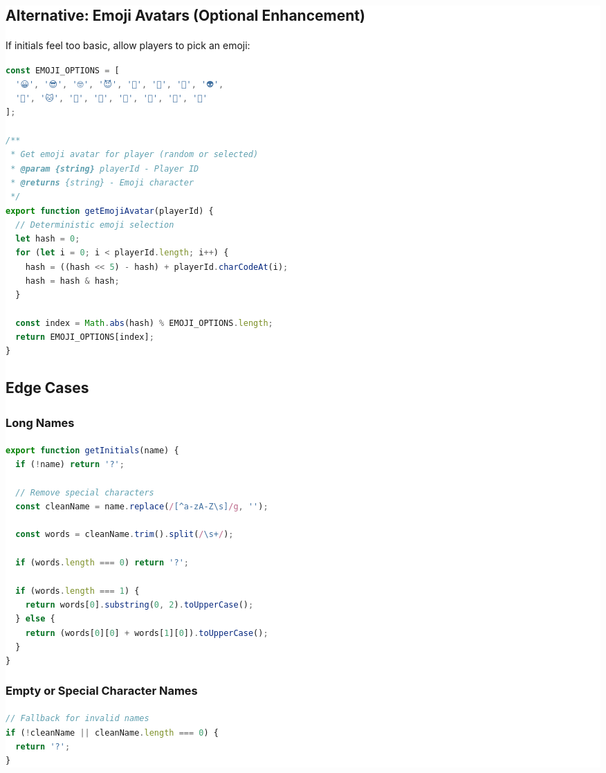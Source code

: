 ## Alternative: Emoji Avatars (Optional Enhancement)

If initials feel too basic, allow players to pick an emoji:

```javascript
const EMOJI_OPTIONS = [
  '😀', '😎', '🤓', '😈', '👻', '🤡', '🤖', '👽',
  '🐶', '🐱', '🐼', '🐯', '🦁', '🐸', '🦊', '🐻'
];

/**
 * Get emoji avatar for player (random or selected)
 * @param {string} playerId - Player ID
 * @returns {string} - Emoji character
 */
export function getEmojiAvatar(playerId) {
  // Deterministic emoji selection
  let hash = 0;
  for (let i = 0; i < playerId.length; i++) {
    hash = ((hash << 5) - hash) + playerId.charCodeAt(i);
    hash = hash & hash;
  }

  const index = Math.abs(hash) % EMOJI_OPTIONS.length;
  return EMOJI_OPTIONS[index];
}
```

## Edge Cases

### Long Names
```javascript
export function getInitials(name) {
  if (!name) return '?';

  // Remove special characters
  const cleanName = name.replace(/[^a-zA-Z\s]/g, '');

  const words = cleanName.trim().split(/\s+/);

  if (words.length === 0) return '?';

  if (words.length === 1) {
    return words[0].substring(0, 2).toUpperCase();
  } else {
    return (words[0][0] + words[1][0]).toUpperCase();
  }
}
```

### Empty or Special Character Names
```javascript
// Fallback for invalid names
if (!cleanName || cleanName.length === 0) {
  return '?';
}
```
